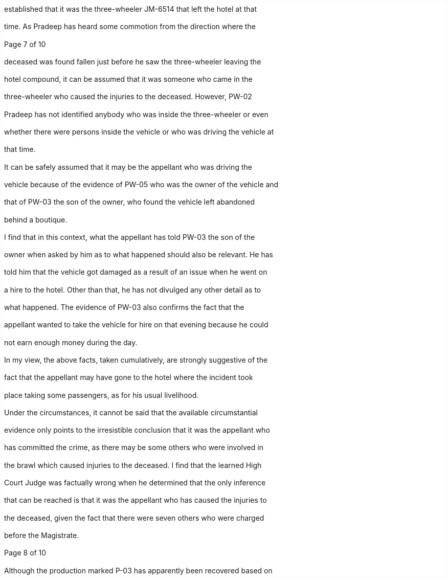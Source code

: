 established that it was the three-wheeler JM-6514 that left the hotel at that

time. As Pradeep has heard some commotion from the direction where the

Page 7 of 10

deceased was found fallen just before he saw the three-wheeler leaving the

hotel compound, it can be assumed that it was someone who came in the

three-wheeler who caused the injuries to the deceased. However, PW-02

Pradeep has not identified anybody who was inside the three-wheeler or even

whether there were persons inside the vehicle or who was driving the vehicle at

that time.

It can be safely assumed that it may be the appellant who was driving the

vehicle because of the evidence of PW-05 who was the owner of the vehicle and

that of PW-03 the son of the owner, who found the vehicle left abandoned

behind a boutique.

I find that in this context, what the appellant has told PW-03 the son of the

owner when asked by him as to what happened should also be relevant. He has

told him that the vehicle got damaged as a result of an issue when he went on

a hire to the hotel. Other than that, he has not divulged any other detail as to

what happened. The evidence of PW-03 also confirms the fact that the

appellant wanted to take the vehicle for hire on that evening because he could

not earn enough money during the day.

In my view, the above facts, taken cumulatively, are strongly suggestive of the

fact that the appellant may have gone to the hotel where the incident took

place taking some passengers, as for his usual livelihood.

Under the circumstances, it cannot be said that the available circumstantial

evidence only points to the irresistible conclusion that it was the appellant who

has committed the crime, as there may be some others who were involved in

the brawl which caused injuries to the deceased. I find that the learned High

Court Judge was factually wrong when he determined that the only inference

that can be reached is that it was the appellant who has caused the injuries to

the deceased, given the fact that there were seven others who were charged

before the Magistrate.

Page 8 of 10

Although the production marked P-03 has apparently been recovered based on
